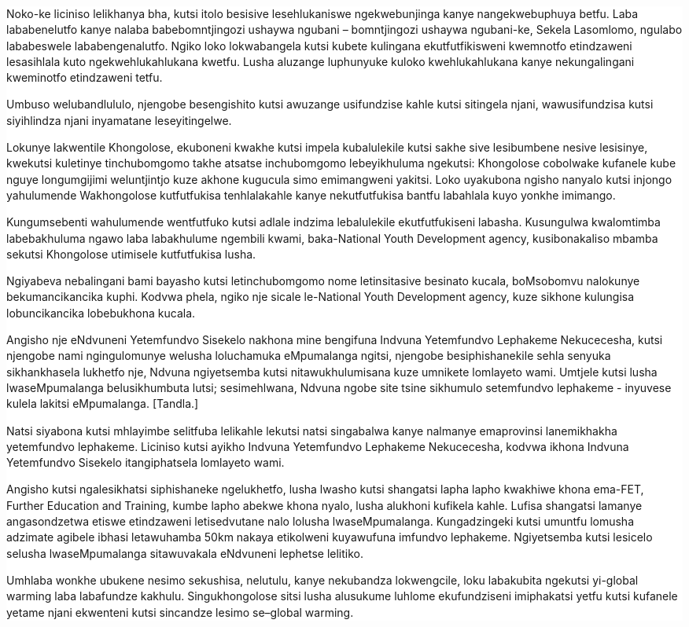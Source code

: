 Noko-ke liciniso lelikhanya bha, kutsi itolo besisive lesehlukaniswe
ngekwebunjinga kanye nangekwebuphuya betfu. Laba lababenelutfo kanye nalaba
babebomntjingozi ushaywa ngubani – bomntjingozi ushaywa ngubani-ke, Sekela
Lasomlomo, ngulabo lababeswele lababengenalutfo. Ngiko loko lokwabangela
kutsi kubete kulingana ekutfutfikisweni kwemnotfo etindzaweni lesasihlala
kuto ngekwehlukahlukana kwetfu. Lusha aluzange luphunyuke kuloko
kwehlukahlukana kanye nekungalingani kweminotfo etindzaweni tetfu.

Umbuso welubandlululo, njengobe besengishito kutsi awuzange usifundzise
kahle kutsi sitingela njani, wawusifundzisa kutsi siyihlindza njani
inyamatane leseyitingelwe.

Lokunye lakwentile Khongolose, ekuboneni kwakhe kutsi impela kubalulekile
kutsi sakhe sive lesibumbene nesive lesisinye, kwekutsi kuletinye
tinchubomgomo takhe atsatse inchubomgomo lebeyikhuluma ngekutsi: Khongolose
cobolwake kufanele kube nguye longumgijimi weluntjintjo kuze akhone
kugucula simo emimangweni yakitsi. Loko uyakubona ngisho nanyalo kutsi
injongo yahulumende Wakhongolose kutfutfukisa tenhlalakahle kanye
nekutfutfukisa bantfu labahlala kuyo yonkhe imimango.

Kungumsebenti wahulumende wentfutfuko kutsi adlale indzima lebalulekile
ekutfutfukiseni labasha. Kusungulwa kwalomtimba labebakhuluma ngawo laba
labakhulume ngembili kwami, baka-National Youth Development agency,
kusibonakaliso mbamba sekutsi Khongolose utimisele kutfutfukisa lusha.

Ngiyabeva nebalingani bami bayasho kutsi letinchubomgomo nome letinsitasive
besinato kucala, boMsobomvu nalokunye bekumancikancika kuphi. Kodvwa phela,
ngiko nje sicale le-National Youth Development agency, kuze sikhone
kulungisa lobuncikancika lobebukhona kucala.

Angisho nje eNdvuneni Yetemfundvo Sisekelo nakhona mine bengifuna Indvuna
Yetemfundvo Lephakeme Nekucecesha, kutsi njengobe nami ngingulomunye
welusha loluchamuka eMpumalanga ngitsi, njengobe besiphishanekile sehla
senyuka sikhankhasela lukhetfo nje, Ndvuna ngiyetsemba kutsi
nitawukhulumisana kuze umnikete lomlayeto wami. Umtjele kutsi lusha
lwaseMpumalanga belusikhumbuta lutsi; sesimehlwana, Ndvuna ngobe site tsine
sikhumulo setemfundvo lephakeme - inyuvese kulela lakitsi eMpumalanga.
[Tandla.]

Natsi siyabona kutsi mhlayimbe selitfuba lelikahle lekutsi natsi singabalwa
kanye nalmanye emaprovinsi lanemikhakha yetemfundvo lephakeme. Liciniso
kutsi ayikho Indvuna Yetemfundvo Lephakeme Nekucecesha, kodvwa ikhona
Indvuna Yetemfundvo Sisekelo itangiphatsela lomlayeto wami.

Angisho kutsi ngalesikhatsi siphishaneke ngelukhetfo, lusha lwasho kutsi
shangatsi lapha lapho kwakhiwe khona ema-FET, Further Education and
Training, kumbe lapho abekwe khona nyalo, lusha alukhoni kufikela kahle.
Lufisa shangatsi lamanye angasondzetwa etiswe etindzaweni letisedvutane
nalo lolusha lwaseMpumalanga. Kungadzingeki kutsi umuntfu lomusha adzimate
agibele ibhasi letawuhamba 50km nakaya etikolweni kuyawufuna imfundvo
lephakeme. Ngiyetsemba kutsi lesicelo selusha lwaseMpumalanga sitawuvakala
eNdvuneni lephetse lelitiko.

Umhlaba wonkhe ubukene nesimo sekushisa, nelutulu, kanye nekubandza
lokwengcile, loku labakubita ngekutsi yi-global warming laba labafundze
kakhulu. Singukhongolose sitsi lusha alusukume luhlome ekufundziseni
imiphakatsi yetfu kutsi kufanele yetame njani ekwenteni kutsi sincandze
lesimo se–global warming.
